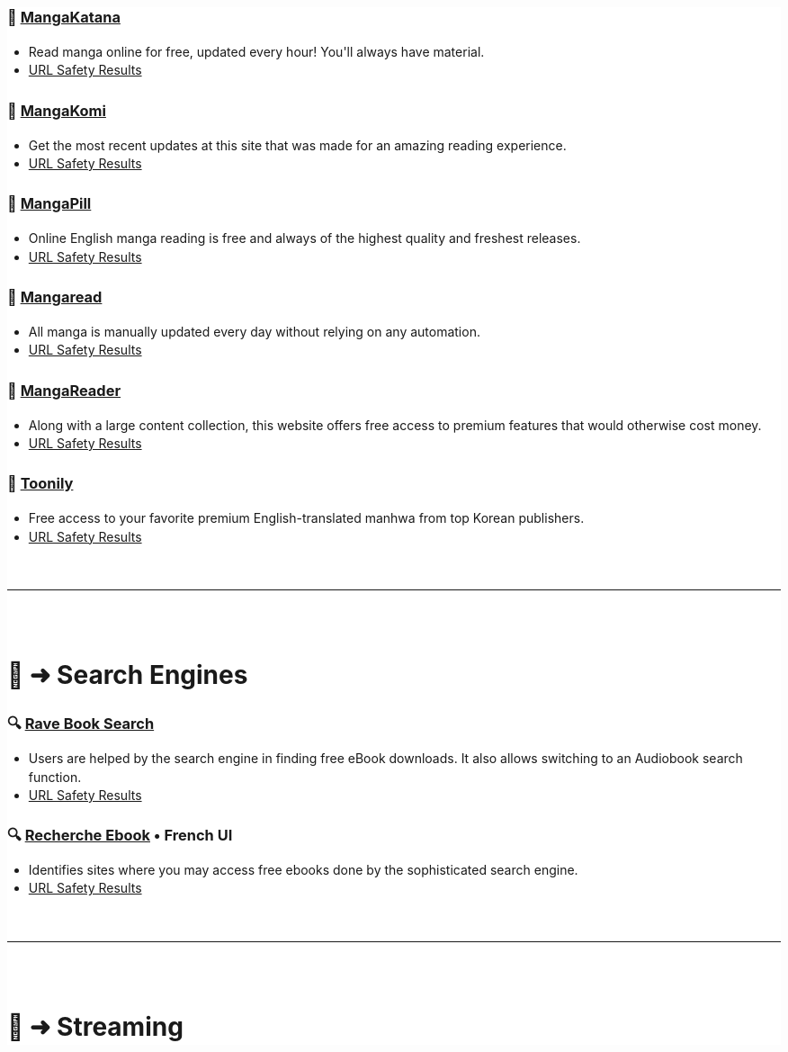 ### 🌸 [MangaKatana](https://mangakatana.com/)
- Read manga online for free, updated every hour! You'll always have material.
- [URL Safety Results](https://www.urlvoid.com/scan/mangakatana.com/)

### 🌸 [MangaKomi](https://mangakomi.io/)
- Get the most recent updates at this site that was made for an amazing reading experience.
- [URL Safety Results](https://www.urlvoid.com/scan/mangakomi.io/)

### 🌸 [MangaPill](https://mangapill.com/)
- Online English manga reading is free and always of the highest quality and freshest releases.
- [URL Safety Results](https://www.urlvoid.com/scan/mangapill.com/)

### 🌸 [Mangaread](https://www.mangaread.org/)
- All manga is manually updated every day without relying on any automation.
- [URL Safety Results](https://www.urlvoid.com/scan/mangaread.org/)

### 🐐 [MangaReader](https://mangareader.to/)
- Along with a large content collection, this website offers free access to premium features that would otherwise cost money.
- [URL Safety Results](https://www.urlvoid.com/scan/mangareader.to/)

### 🌸 [Toonily](https://toonily.com/)
- Free access to your favorite premium English-translated manhwa from top Korean publishers.
- [URL Safety Results](https://www.urlvoid.com/scan/toonily.com/)

&nbsp;

---

&nbsp;

# 📑 ➜ Search Engines

### 🔍 [Rave Book Search](https://ravebooksearch.com/)
- Users are helped by the search engine in finding free eBook downloads. It also allows switching to an Audiobook search function.
- [URL Safety Results](https://www.urlvoid.com/scan/ravebooksearch.com/)

### 🔍 [Recherche Ebook](https://recherche-ebook.fr/) • French UI
- Identifies sites where you may access free ebooks done by the sophisticated search engine. 
- [URL Safety Results](https://www.urlvoid.com/scan/recherche-ebook.fr/)

&nbsp;

---

&nbsp;

# 📑 ➜ Streaming
